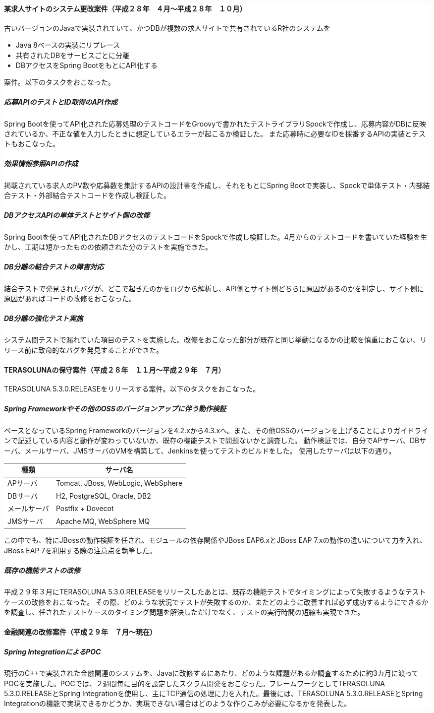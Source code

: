 #### 某求人サイトのシステム更改案件（平成２８年　４月～平成２８年　１０月）
古いバージョンのJavaで実装されていて、かつDBが複数の求人サイトで共有されているR社のシステムを
- Java 8ベースの実装にリプレース
- 共有されたDBをサービスごとに分離
- DBアクセスをSpring BootをもとにAPI化する

案件。以下のタスクをおこなった。

##### 応募APIのテストとID取得のAPI作成
Spring Bootを使ってAPI化された応募処理のテストコードをGroovyで書かれたテストライブラリSpockで作成し、応募内容がDBに反映されているか、不正な値を入力したときに想定しているエラーが起こるか検証した。
また応募時に必要なIDを採番するAPIの実装とテストもおこなった。

##### 効果情報参照APIの作成
掲載されている求人のPV数や応募数を集計するAPIの設計書を作成し、それをもとにSpring Bootで実装し、Spockで単体テスト・内部結合テスト・外部結合テストコードを作成し検証した。

##### DBアクセスAPIの単体テストとサイト側の改修
Spring Bootを使ってAPI化されたDBアクセスのテストコードをSpockで作成し検証した。4月からのテストコードを書いていた経験を生かし、工期は短かったものの依頼された分のテストを実施できた。

##### DB分離の結合テストの障害対応
結合テストで発見されたバグが、どこで起きたのかをログから解析し、API側とサイト側どちらに原因があるのかを判定し、サイト側に原因があればコードの改修をおこなった。

##### DB分離の強化テスト実施
システム間テストで漏れていた項目のテストを実施した。改修をおこなった部分が既存と同じ挙動になるかの比較を慎重におこない、リリース前に致命的なバグを発見することができた。

#### TERASOLUNAの保守案件（平成２８年　１１月～平成２９年　７月）
TERASOLUNA 5.3.0.RELEASEをリリースする案件。以下のタスクをおこなった。

##### Spring Frameworkやその他のOSSのバージョンアップに伴う動作検証
ベースとなっているSpring Frameworkのバージョンを4.2.xから4.3.xへ。また、その他OSSのバージョンを上げることによりガイドラインで記述している内容と動作が変わっていないか、既存の機能テストで問題ないかと調査した。
動作検証では、自分でAPサーバ、DBサーバ、メールサーバ、JMSサーバのVMを構築して、Jenkinsを使ってテストのビルドをした。
使用したサーバは以下の通り。

|種類|サーバ名|
|---|--------|
|APサーバ|Tomcat, JBoss, WebLogic, WebSphere|
|DBサーバ|H2, PostgreSQL, Oracle, DB2|
|メールサーバ|Postfix + Dovecot|
|JMSサーバ|Apache MQ, WebSphere MQ|

この中でも、特にJBossの動作検証を任され、モジュールの依存関係やJBoss EAP6.xとJBoss EAP 7.xの動作の違いについて力を入れ、[JBoss EAP 7を利用する際の注意点](https://github.com/terasolunaorg/terasoluna-gfw/wiki/JBoss7_ja)を執筆した。

##### 既存の機能テストの改修
平成２９年３月にTERASOLUNA 5.3.0.RELEASEをリリースしたあとは、既存の機能テストでタイミングによって失敗するようなテストケースの改修をおこなった。
その際、どのような状況でテストが失敗するのか、またどのように改善すれば必ず成功するようにできるかを調査し、任されたテストケースのタイミング問題を解決しただけでなく、テストの実行時間の短縮も実現できた。

#### 金融関連の改修案件（平成２９年　７月～現在）
##### Spring IntegrationによるPOC
現行のC++で実装された金融関連のシステムを、Javaに改修するにあたり、どのような課題があるか調査するために約3カ月に渡ってPOCを実施した。POCでは、２週間毎に目的を設定したスクラム開発をおこなった。フレームワークとしてTERASOLUNA 5.3.0.RELEASEとSpring Integrationを使用し、主にTCP通信の処理に力を入れた。最後には、TERASOLUNA 5.3.0.RELEASEとSpring Integrationの機能で実現できるかどうか、実現できない場合はどのような作りこみが必要になるかを発表した。
